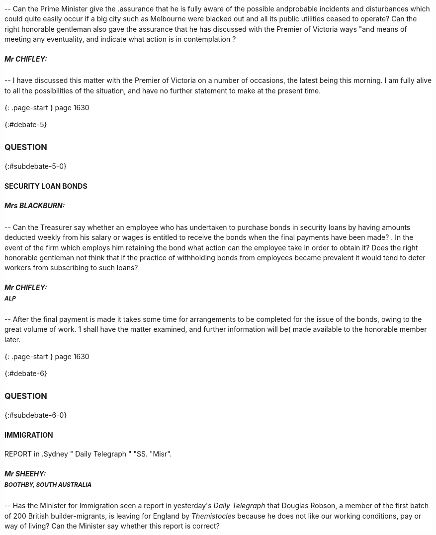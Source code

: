-- Can the Prime Minister give the .assurance that he is fully aware of the possible andprobable incidents and disturbances which could quite easily occur if a big city such as Melbourne were blacked out and all its public utilities ceased to operate? Can the right honorable gentleman also gave the assurance that he has discussed with the Premier of Victoria ways "and means of meeting any eventuality, and indicate what action is in contemplation ? 

##### Mr CHIFLEY:

-- I have discussed this matter with the Premier of Victoria on a number of occasions, the latest being this morning. I am fully alive to all the possibilities of the situation, and have no further statement to make at the present time. 

{: .page-start }
page 1630

{:#debate-5}
### QUESTION

{:#subdebate-5-0}
#### SECURITY LOAN BONDS

##### Mrs BLACKBURN:

-- Can the Treasurer say whether an employee who has undertaken to purchase bonds in security loans by having amounts deducted weekly from his salary or wages is entitled to receive the bonds when the final payments have been made? . In the event of the firm which employs him retaining the bond what action can the employee take in order to obtain it? Does the right honorable gentleman not think that if the practice of withholding bonds from employees became prevalent it would tend to deter workers from subscribing to such loans? 

##### Mr CHIFLEY:<br><small class="text-muted">ALP</small>

-- After the final payment is made it takes some time for arrangements to be completed for the issue of the bonds, owing to the great volume of work. 1 shall have the matter examined, and further information will be( made available to the honorable member later. 

{: .page-start }
page 1630

{:#debate-6}
### QUESTION

{:#subdebate-6-0}
#### IMMIGRATION

REPORT in .Sydney " Daily Telegraph " "SS. "Misr". 

##### Mr SHEEHY:<br><small class="text-muted">BOOTHBY, SOUTH AUSTRALIA</small>

-- Has the Minister for Immigration seen a report in yesterday's  *Daily Telegraph*  that Douglas Robson, a member of the first batch of 200 British builder-migrants, is leaving for England by  *Themistocles*  because he does not like our working conditions, pay or way of living? Can the Minister say whether this report is correct? 
